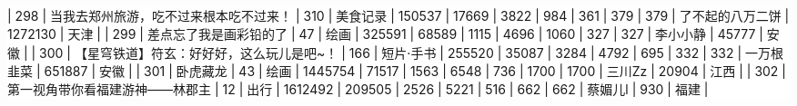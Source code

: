 | 298 | 当我去郑州旅游，吃不过来根本吃不过来！                                                                                                                           |          310     | 美食记录       |   150537 |  17669 |   3822 |    984 |    361 |      379 |      379 | 了不起的八万二饼      |  1272130 | 天津     |
| 299 | 差点忘了我是画彩铅的了                                                                                                                                           |           47     | 绘画           |   325591 |  68589 |   1115 |   4696 |   1060 |      327 |      327 | 李小小静              |    45777 | 安徽     |
| 300 | 【星穹铁道】符玄：好好好，这么玩儿是吧~！                                                                                                                        |          166     | 短片·手书      |   255520 |  35087 |   3284 |   4792 |    695 |      332 |      332 | 一万根韭菜            |   651887 | 安徽     |
| 301 | 卧虎藏龙                                                                                                                                                         |           43     | 绘画           |  1445754 |  71517 |   1563 |   6548 |    736 |     1700 |     1700 | 三川Zz                |    20904 | 江西     |
| 302 | 第一视角带你看福建游神——林郡主                                                                                                                                   |           12     | 出行           |  1612492 | 209505 |   2526 |   5221 |    516 |      662 |      662 | 蔡媚儿l               |      930 | 福建     |
